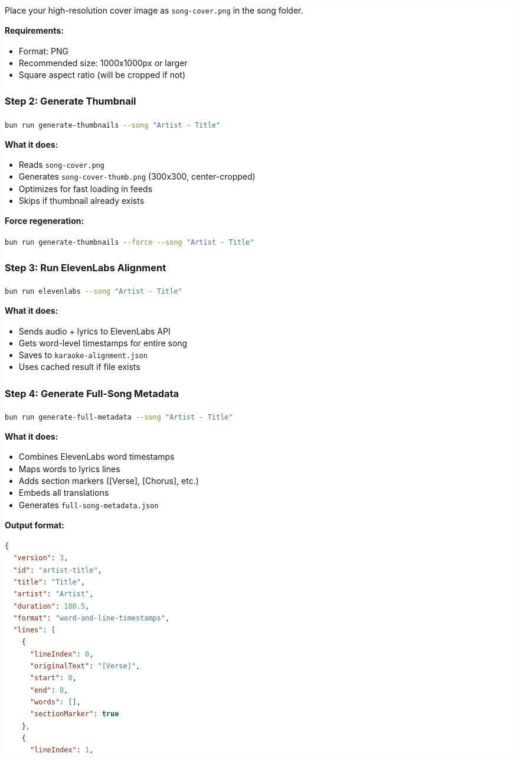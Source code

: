 Place your high-resolution cover image as `song-cover.png` in the song folder.

**Requirements:**
- Format: PNG
- Recommended size: 1000x1000px or larger
- Square aspect ratio (will be cropped if not)

### Step 2: Generate Thumbnail

```bash
bun run generate-thumbnails --song "Artist - Title"
```

**What it does:**
- Reads `song-cover.png`
- Generates `song-cover-thumb.png` (300x300, center-cropped)
- Optimizes for fast loading in feeds
- Skips if thumbnail already exists

**Force regeneration:**
```bash
bun run generate-thumbnails --force --song "Artist - Title"
```

### Step 3: Run ElevenLabs Alignment

```bash
bun run elevenlabs --song "Artist - Title"
```

**What it does:**
- Sends audio + lyrics to ElevenLabs API
- Gets word-level timestamps for entire song
- Saves to `karaoke-alignment.json`
- Uses cached result if file exists

### Step 4: Generate Full-Song Metadata

```bash
bun run generate-full-metadata --song "Artist - Title"
```

**What it does:**
- Combines ElevenLabs word timestamps
- Maps words to lyrics lines
- Adds section markers ([Verse], [Chorus], etc.)
- Embeds all translations
- Generates `full-song-metadata.json`

**Output format:**
```json
{
  "version": 3,
  "id": "artist-title",
  "title": "Title",
  "artist": "Artist",
  "duration": 180.5,
  "format": "word-and-line-timestamps",
  "lines": [
    {
      "lineIndex": 0,
      "originalText": "[Verse]",
      "start": 0,
      "end": 0,
      "words": [],
      "sectionMarker": true
    },
    {
      "lineIndex": 1,
```